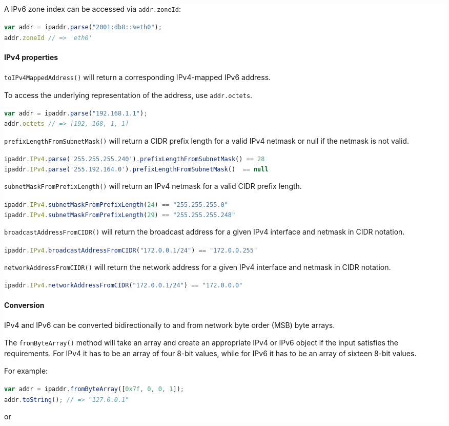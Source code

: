 A IPv6 zone index can be accessed via `addr.zoneId`:

```js
var addr = ipaddr.parse("2001:db8::%eth0");
addr.zoneId // => 'eth0'
```

#### IPv4 properties

`toIPv4MappedAddress()` will return a corresponding IPv4-mapped IPv6 address.

To access the underlying representation of the address, use `addr.octets`.

```js
var addr = ipaddr.parse("192.168.1.1");
addr.octets // => [192, 168, 1, 1]
```

`prefixLengthFromSubnetMask()` will return a CIDR prefix length for a valid IPv4 netmask or
null if the netmask is not valid.

```js
ipaddr.IPv4.parse('255.255.255.240').prefixLengthFromSubnetMask() == 28
ipaddr.IPv4.parse('255.192.164.0').prefixLengthFromSubnetMask()  == null
```

`subnetMaskFromPrefixLength()` will return an IPv4 netmask for a valid CIDR prefix length.

```js
ipaddr.IPv4.subnetMaskFromPrefixLength(24) == "255.255.255.0"
ipaddr.IPv4.subnetMaskFromPrefixLength(29) == "255.255.255.248"
```

`broadcastAddressFromCIDR()` will return the broadcast address for a given IPv4 interface and netmask in CIDR notation.
```js
ipaddr.IPv4.broadcastAddressFromCIDR("172.0.0.1/24") == "172.0.0.255"
```
`networkAddressFromCIDR()` will return the network address for a given IPv4 interface and netmask in CIDR notation.
```js
ipaddr.IPv4.networkAddressFromCIDR("172.0.0.1/24") == "172.0.0.0"
```

#### Conversion

IPv4 and IPv6 can be converted bidirectionally to and from network byte order (MSB) byte arrays.

The `fromByteArray()` method will take an array and create an appropriate IPv4 or IPv6 object
if the input satisfies the requirements. For IPv4 it has to be an array of four 8-bit values,
while for IPv6 it has to be an array of sixteen 8-bit values.

For example:
```js
var addr = ipaddr.fromByteArray([0x7f, 0, 0, 1]);
addr.toString(); // => "127.0.0.1"
```

or


[nodejs]: http://nodejs.org
[IPv6 ranges]: https://github.com/whitequark/ipaddr.js/blob/master/src/ipaddr.coffee#L186
[IPv4 ranges]: https://github.com/whitequark/ipaddr.js/blob/master/src/ipaddr.coffee#L71